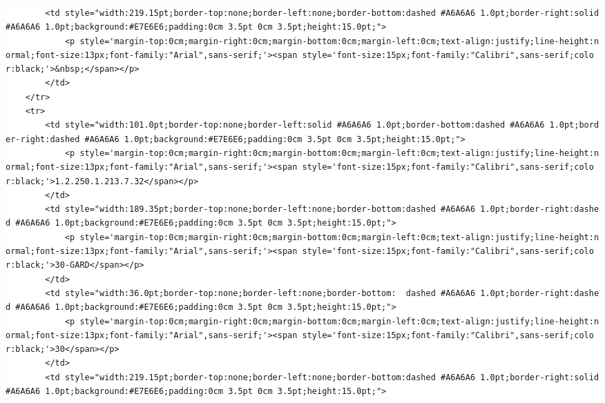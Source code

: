             <td style="width:219.15pt;border-top:none;border-left:none;border-bottom:dashed #A6A6A6 1.0pt;border-right:solid #A6A6A6 1.0pt;background:#E7E6E6;padding:0cm 3.5pt 0cm 3.5pt;height:15.0pt;">
                <p style='margin-top:0cm;margin-right:0cm;margin-bottom:0cm;margin-left:0cm;text-align:justify;line-height:normal;font-size:13px;font-family:"Arial",sans-serif;'><span style='font-size:15px;font-family:"Calibri",sans-serif;color:black;'>&nbsp;</span></p>
            </td>
        </tr>
        <tr>
            <td style="width:101.0pt;border-top:none;border-left:solid #A6A6A6 1.0pt;border-bottom:dashed #A6A6A6 1.0pt;border-right:dashed #A6A6A6 1.0pt;background:#E7E6E6;padding:0cm 3.5pt 0cm 3.5pt;height:15.0pt;">
                <p style='margin-top:0cm;margin-right:0cm;margin-bottom:0cm;margin-left:0cm;text-align:justify;line-height:normal;font-size:13px;font-family:"Arial",sans-serif;'><span style='font-size:15px;font-family:"Calibri",sans-serif;color:black;'>1.2.250.1.213.7.32</span></p>
            </td>
            <td style="width:189.35pt;border-top:none;border-left:none;border-bottom:dashed #A6A6A6 1.0pt;border-right:dashed #A6A6A6 1.0pt;background:#E7E6E6;padding:0cm 3.5pt 0cm 3.5pt;height:15.0pt;">
                <p style='margin-top:0cm;margin-right:0cm;margin-bottom:0cm;margin-left:0cm;text-align:justify;line-height:normal;font-size:13px;font-family:"Arial",sans-serif;'><span style='font-size:15px;font-family:"Calibri",sans-serif;color:black;'>30-GARD</span></p>
            </td>
            <td style="width:36.0pt;border-top:none;border-left:none;border-bottom:  dashed #A6A6A6 1.0pt;border-right:dashed #A6A6A6 1.0pt;background:#E7E6E6;padding:0cm 3.5pt 0cm 3.5pt;height:15.0pt;">
                <p style='margin-top:0cm;margin-right:0cm;margin-bottom:0cm;margin-left:0cm;text-align:justify;line-height:normal;font-size:13px;font-family:"Arial",sans-serif;'><span style='font-size:15px;font-family:"Calibri",sans-serif;color:black;'>30</span></p>
            </td>
            <td style="width:219.15pt;border-top:none;border-left:none;border-bottom:dashed #A6A6A6 1.0pt;border-right:solid #A6A6A6 1.0pt;background:#E7E6E6;padding:0cm 3.5pt 0cm 3.5pt;height:15.0pt;">
